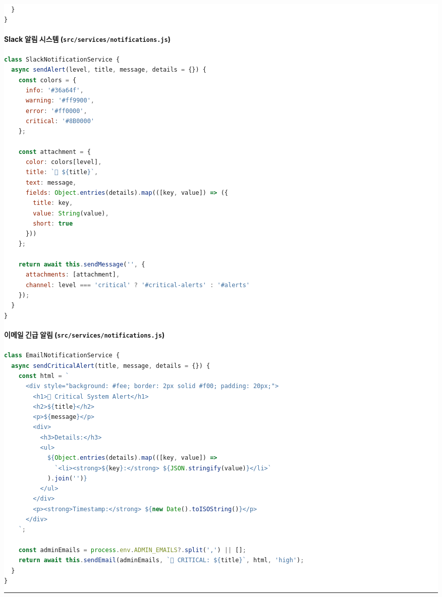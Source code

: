```javascript
  }
}
```

#### **Slack 알림 시스템** (`src/services/notifications.js`)
```javascript
class SlackNotificationService {
  async sendAlert(level, title, message, details = {}) {
    const colors = {
      info: '#36a64f',
      warning: '#ff9900', 
      error: '#ff0000',
      critical: '#8B0000'
    };
    
    const attachment = {
      color: colors[level],
      title: `🚨 ${title}`,
      text: message,
      fields: Object.entries(details).map(([key, value]) => ({
        title: key,
        value: String(value),
        short: true
      }))
    };
    
    return await this.sendMessage('', {
      attachments: [attachment],
      channel: level === 'critical' ? '#critical-alerts' : '#alerts'
    });
  }
}
```

#### **이메일 긴급 알림** (`src/services/notifications.js`)
```javascript
class EmailNotificationService {
  async sendCriticalAlert(title, message, details = {}) {
    const html = `
      <div style="background: #fee; border: 2px solid #f00; padding: 20px;">
        <h1>🚨 Critical System Alert</h1>
        <h2>${title}</h2>
        <p>${message}</p>
        <div>
          <h3>Details:</h3>
          <ul>
            ${Object.entries(details).map(([key, value]) => 
              `<li><strong>${key}:</strong> ${JSON.stringify(value)}</li>`
            ).join('')}
          </ul>
        </div>
        <p><strong>Timestamp:</strong> ${new Date().toISOString()}</p>
      </div>
    `;
    
    const adminEmails = process.env.ADMIN_EMAILS?.split(',') || [];
    return await this.sendEmail(adminEmails, `🚨 CRITICAL: ${title}`, html, 'high');
  }
}
```

---